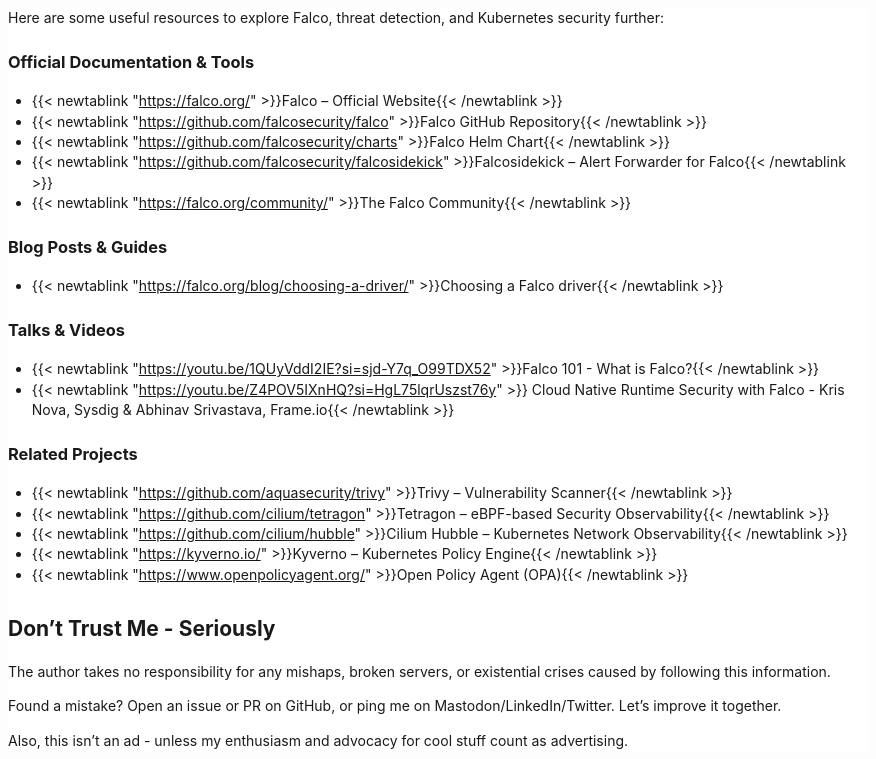 Here are some useful resources to explore Falco, threat detection, and Kubernetes security further:

### **Official Documentation & Tools**

- {{< newtablink "https://falco.org/" >}}Falco – Official Website{{< /newtablink >}}
- {{< newtablink "https://github.com/falcosecurity/falco" >}}Falco GitHub Repository{{< /newtablink >}}
- {{< newtablink "https://github.com/falcosecurity/charts" >}}Falco Helm Chart{{< /newtablink >}}
- {{< newtablink "https://github.com/falcosecurity/falcosidekick" >}}Falcosidekick – Alert Forwarder for Falco{{< /newtablink >}}
- {{< newtablink "https://falco.org/community/" >}}The Falco Community{{< /newtablink >}}

### **Blog Posts & Guides**

- {{< newtablink "https://falco.org/blog/choosing-a-driver/" >}}Choosing a Falco driver{{< /newtablink >}}

### **Talks & Videos**

- {{< newtablink "https://youtu.be/1QUyVddI2IE?si=sjd-Y7q_O99TDX52" >}}Falco 101 - What is Falco?{{< /newtablink >}}
- {{< newtablink "https://youtu.be/Z4POV5IXnHQ?si=HgL75lqrUszst76y" >}} Cloud Native Runtime Security with Falco - Kris Nova, Sysdig & Abhinav Srivastava, Frame.io{{< /newtablink >}}

### **Related Projects**

- {{< newtablink "https://github.com/aquasecurity/trivy" >}}Trivy – Vulnerability Scanner{{< /newtablink >}}
- {{< newtablink "https://github.com/cilium/tetragon" >}}Tetragon – eBPF-based Security Observability{{< /newtablink >}}
- {{< newtablink "https://github.com/cilium/hubble" >}}Cilium Hubble – Kubernetes Network Observability{{< /newtablink >}}
- {{< newtablink "https://kyverno.io/" >}}Kyverno – Kubernetes Policy Engine{{< /newtablink >}}
- {{< newtablink "https://www.openpolicyagent.org/" >}}Open Policy Agent (OPA){{< /newtablink >}}

## Don’t Trust Me - Seriously

The author takes no responsibility for any mishaps, broken servers, or existential crises caused by following this information.

Found a mistake? Open an issue or PR on GitHub, or ping me on Mastodon/LinkedIn/Twitter. Let’s improve it together.

Also, this isn’t an ad - unless my enthusiasm and advocacy for cool stuff count as advertising.
